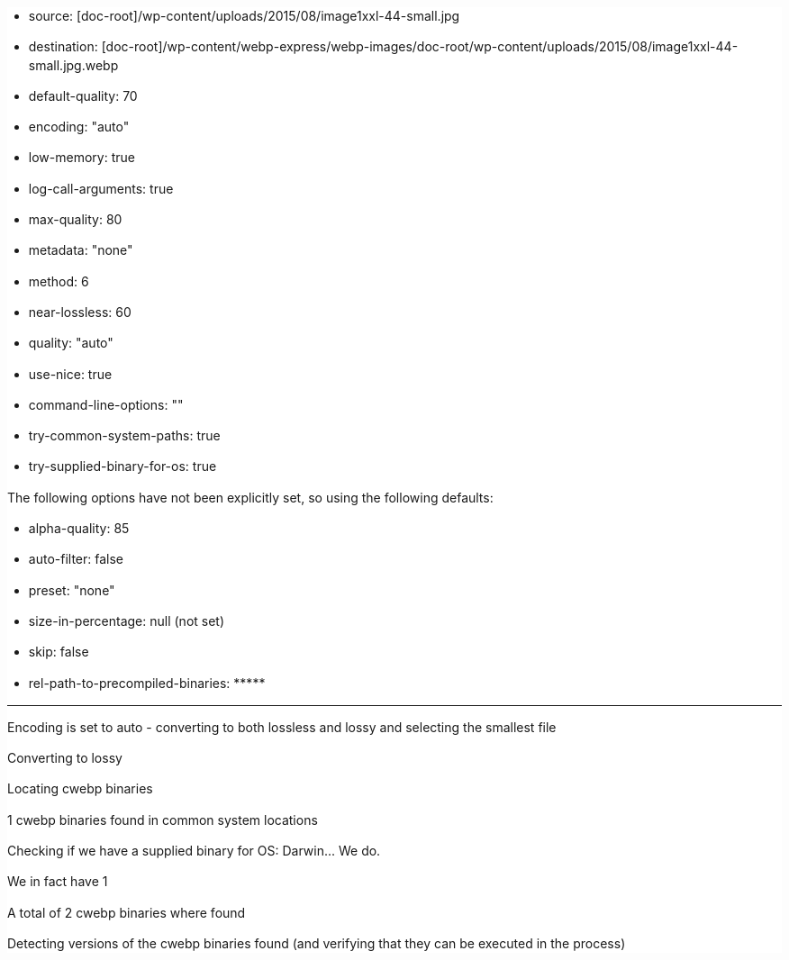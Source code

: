 - source: [doc-root]/wp-content/uploads/2015/08/image1xxl-44-small.jpg

- destination: [doc-root]/wp-content/webp-express/webp-images/doc-root/wp-content/uploads/2015/08/image1xxl-44-small.jpg.webp

- default-quality: 70

- encoding: "auto"

- low-memory: true

- log-call-arguments: true

- max-quality: 80

- metadata: "none"

- method: 6

- near-lossless: 60

- quality: "auto"

- use-nice: true

- command-line-options: ""

- try-common-system-paths: true

- try-supplied-binary-for-os: true


The following options have not been explicitly set, so using the following defaults:

- alpha-quality: 85

- auto-filter: false

- preset: "none"

- size-in-percentage: null (not set)

- skip: false

- rel-path-to-precompiled-binaries: *****

------------


Encoding is set to auto - converting to both lossless and lossy and selecting the smallest file


Converting to lossy

Locating cwebp binaries

1 cwebp binaries found in common system locations

Checking if we have a supplied binary for OS: Darwin... We do.

We in fact have 1

A total of 2 cwebp binaries where found

Detecting versions of the cwebp binaries found (and verifying that they can be executed in the process)

